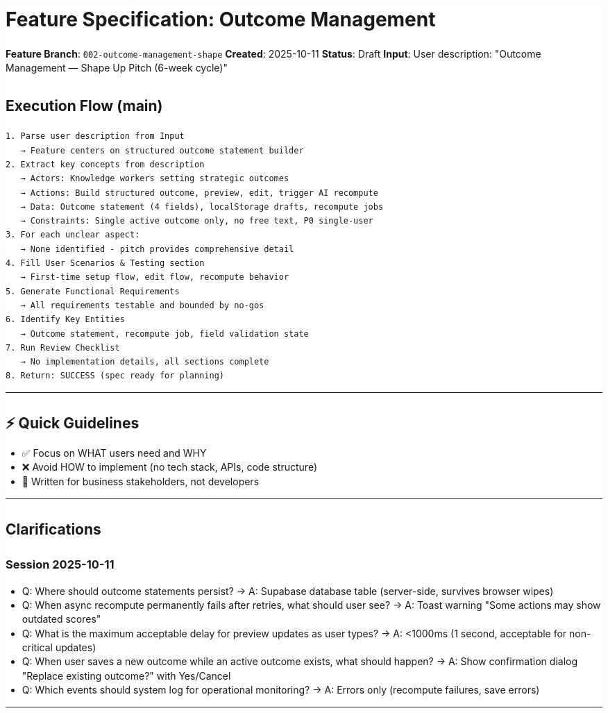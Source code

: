 # Feature Specification: Outcome Management

**Feature Branch**: `002-outcome-management-shape`
**Created**: 2025-10-11
**Status**: Draft
**Input**: User description: "Outcome Management — Shape Up Pitch (6-week cycle)"

## Execution Flow (main)
```
1. Parse user description from Input
   → Feature centers on structured outcome statement builder
2. Extract key concepts from description
   → Actors: Knowledge workers setting strategic outcomes
   → Actions: Build structured outcome, preview, edit, trigger AI recompute
   → Data: Outcome statement (4 fields), localStorage drafts, recompute jobs
   → Constraints: Single active outcome only, no free text, P0 single-user
3. For each unclear aspect:
   → None identified - pitch provides comprehensive detail
4. Fill User Scenarios & Testing section
   → First-time setup flow, edit flow, recompute behavior
5. Generate Functional Requirements
   → All requirements testable and bounded by no-gos
6. Identify Key Entities
   → Outcome statement, recompute job, field validation state
7. Run Review Checklist
   → No implementation details, all sections complete
8. Return: SUCCESS (spec ready for planning)
```

---

## ⚡ Quick Guidelines
- ✅ Focus on WHAT users need and WHY
- ❌ Avoid HOW to implement (no tech stack, APIs, code structure)
- 👥 Written for business stakeholders, not developers

---

## Clarifications

### Session 2025-10-11
- Q: Where should outcome statements persist? → A: Supabase database table (server-side, survives browser wipes)
- Q: When async recompute permanently fails after retries, what should user see? → A: Toast warning "Some actions may show outdated scores"
- Q: What is the maximum acceptable delay for preview updates as user types? → A: <1000ms (1 second, acceptable for non-critical updates)
- Q: When user saves a new outcome while an active outcome exists, what should happen? → A: Show confirmation dialog "Replace existing outcome?" with Yes/Cancel
- Q: Which events should system log for operational monitoring? → A: Errors only (recompute failures, save errors)

---